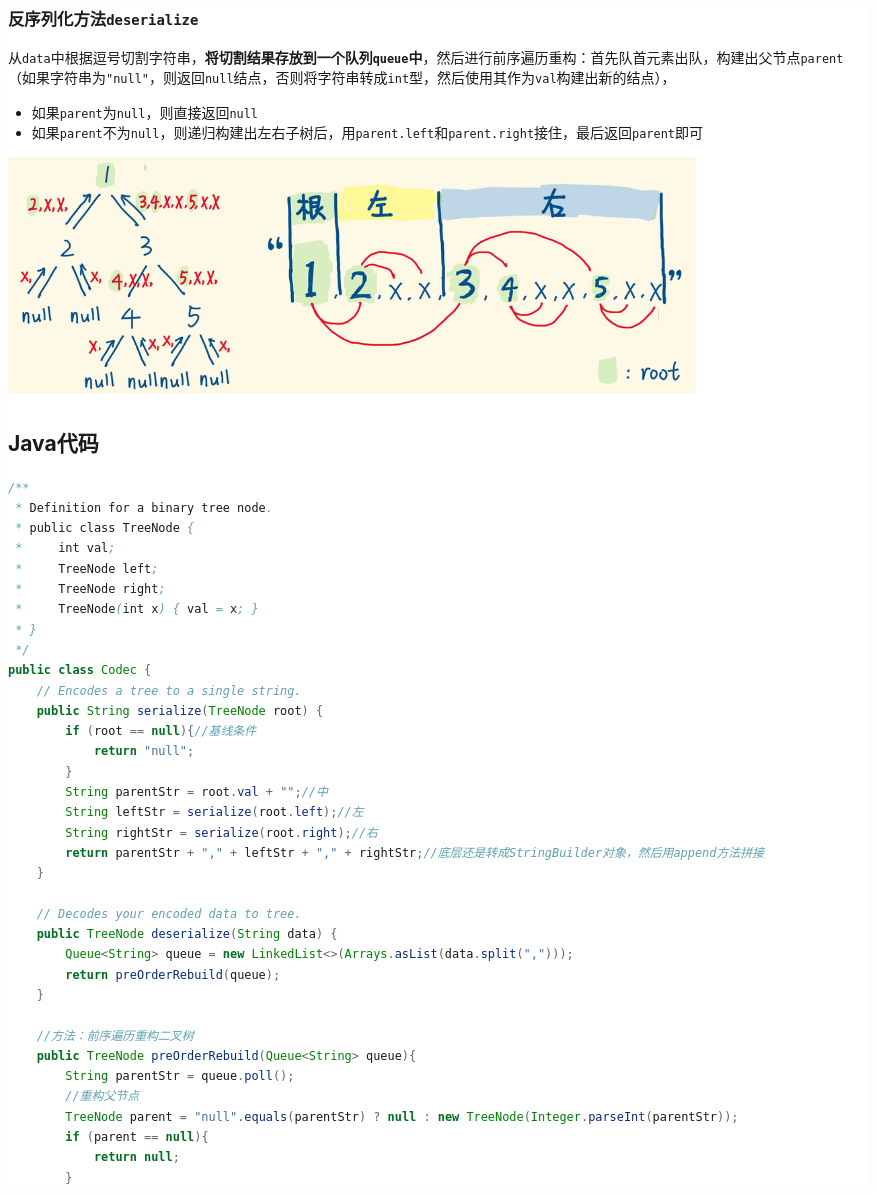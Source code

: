 ### 反序列化方法`deserialize`

从`data`中根据逗号切割字符串，<strong>将切割结果存放到一个队列`queue`中</strong>，然后进行前序遍历重构：首先队首元素出队，构建出父节点`parent`（如果字符串为`"null"`，则返回`null`结点，否则将字符串转成`int`型，然后使用其作为`val`构建出新的结点），

- 如果`parent`为`null`，则直接返回`null`
- 如果`parent`不为`null`，则递归构建出左右子树后，用`parent.left`和`parent.right`接住，最后返回`parent`即可

<img src="../Pictures/297. 二叉树的序列化与反序列化02.png" width="80%"/>

## Java代码
```java
/**
 * Definition for a binary tree node.
 * public class TreeNode {
 *     int val;
 *     TreeNode left;
 *     TreeNode right;
 *     TreeNode(int x) { val = x; }
 * }
 */
public class Codec {
    // Encodes a tree to a single string.
    public String serialize(TreeNode root) {
        if (root == null){//基线条件
            return "null";
        }
        String parentStr = root.val + "";//中
        String leftStr = serialize(root.left);//左
        String rightStr = serialize(root.right);//右
        return parentStr + "," + leftStr + "," + rightStr;//底层还是转成StringBuilder对象，然后用append方法拼接
    }

    // Decodes your encoded data to tree.
    public TreeNode deserialize(String data) {
        Queue<String> queue = new LinkedList<>(Arrays.asList(data.split(",")));
        return preOrderRebuild(queue);
    }

    //方法：前序遍历重构二叉树
    public TreeNode preOrderRebuild(Queue<String> queue){
        String parentStr = queue.poll();
        //重构父节点
        TreeNode parent = "null".equals(parentStr) ? null : new TreeNode(Integer.parseInt(parentStr));
        if (parent == null){
            return null;
        }
```